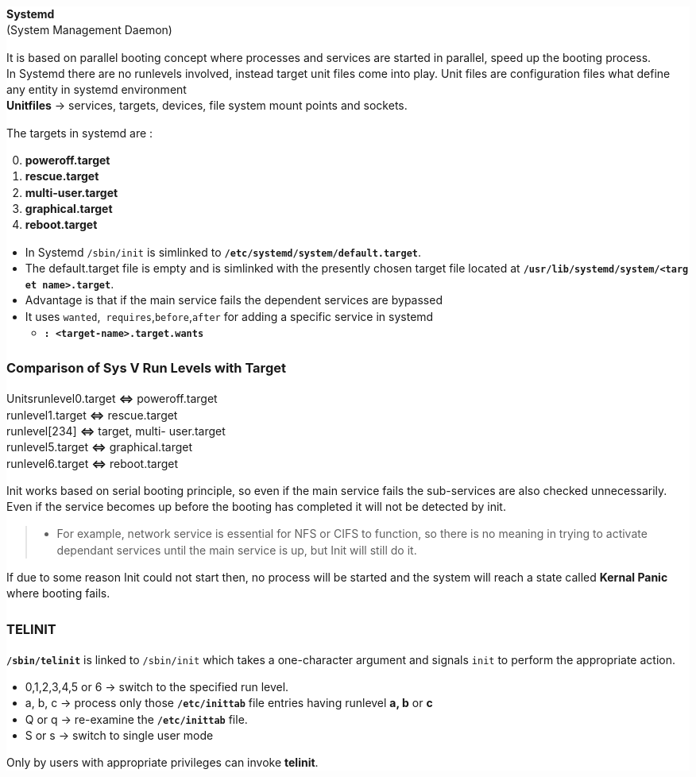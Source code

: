 **Systemd**  
(System Management Daemon)

It is based on parallel booting concept where processes and services are started in parallel, speed up the booting process.  
In Systemd there are no runlevels involved, instead target unit files come into play. Unit files are configuration files what define any entity in systemd environment  
**Unitfiles** -> services, targets, devices, file system mount points and sockets.

The targets in systemd are :

   0. **poweroff.target**   
   1. **rescue.target**   
   2. **multi-user.target**   
   3. **graphical.target**    
   4. **reboot.target**

- In Systemd `/sbin/init` is simlinked to **`/etc/systemd/system/default.target`**.  
- The default.target file is empty and is simlinked with the presently chosen target file located at **`/usr/lib/systemd/system/<target name>.target`**.  
- Advantage is that if the main service fails the dependent services are bypassed  
- It uses `wanted`,` requires`,`before`,`after` for adding a specific service in systemd   
	- **`: <target-name>.target.wants`**
### Comparison of Sys V Run Levels with Target
Unitsrunlevel0.target **<=>** poweroff.target    
runlevel1.target **<=>** rescue.target   
runlevel[234] **<=>** target, multi- user.target  
runlevel5.target **<=>** graphical.target   
runlevel6.target **<=>** reboot.target

Init works based on serial booting principle, so even if the main service fails the sub-services are also checked unnecessarily. Even if the service becomes up before the booting has completed it will not be detected by init.   
> - For example, network service is essential for NFS or CIFS to function, so there is no meaning in trying to activate dependant services until the main service is up, but Init will still do it.

If due to some reason Init could not start then, no process will be started and the system will reach a state called **Kernal Panic** where booting fails.
### TELINIT  
**`/sbin/telinit`** is linked to `/sbin/init` which takes a one-character argument and signals `init` to perform the appropriate action.
- 0,1,2,3,4,5 or 6 -> switch to the specified run level.  
- a, b, c -> process only those **`/etc/inittab`** file entries having runlevel **a, b** or **c**  
- Q or q -> re-examine the **`/etc/inittab`** file.  
- S or s -> switch to single user mode

Only by users with appropriate privileges can invoke **telinit**.
